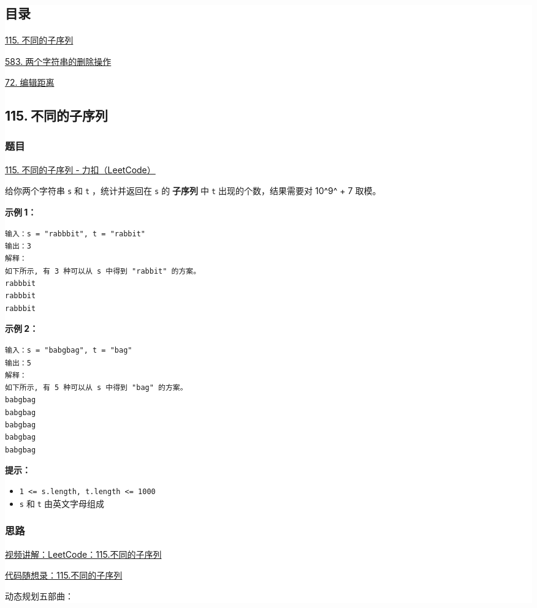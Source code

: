 ## 目录

[115. 不同的子序列](#1)

[583. 两个字符串的删除操作](#2)

[72. 编辑距离](#3)



## 115. 不同的子序列<a id=1></a>

### 题目

[115. 不同的子序列 - 力扣（LeetCode）](https://leetcode.cn/problems/distinct-subsequences/description/)

给你两个字符串 `s` 和 `t` ，统计并返回在 `s` 的 **子序列** 中 `t` 出现的个数，结果需要对 10^9^ + 7 取模。

**示例 1：**

```
输入：s = "rabbbit", t = "rabbit"
输出：3
解释：
如下所示, 有 3 种可以从 s 中得到 "rabbit" 的方案。
rabbbit
rabbbit
rabbbit
```

**示例 2：**

```
输入：s = "babgbag", t = "bag"
输出：5
解释：
如下所示, 有 5 种可以从 s 中得到 "bag" 的方案。 
babgbag
babgbag
babgbag
babgbag
babgbag
```

**提示：**

- `1 <= s.length, t.length <= 1000`
- `s` 和 `t` 由英文字母组成



### 思路

[视频讲解：LeetCode：115.不同的子序列](https://www.bilibili.com/video/BV1fG4y1m75Q/)

[代码随想录：115.不同的子序列](https://www.programmercarl.com/0115.不同的子序列.html)

动态规划五部曲：
